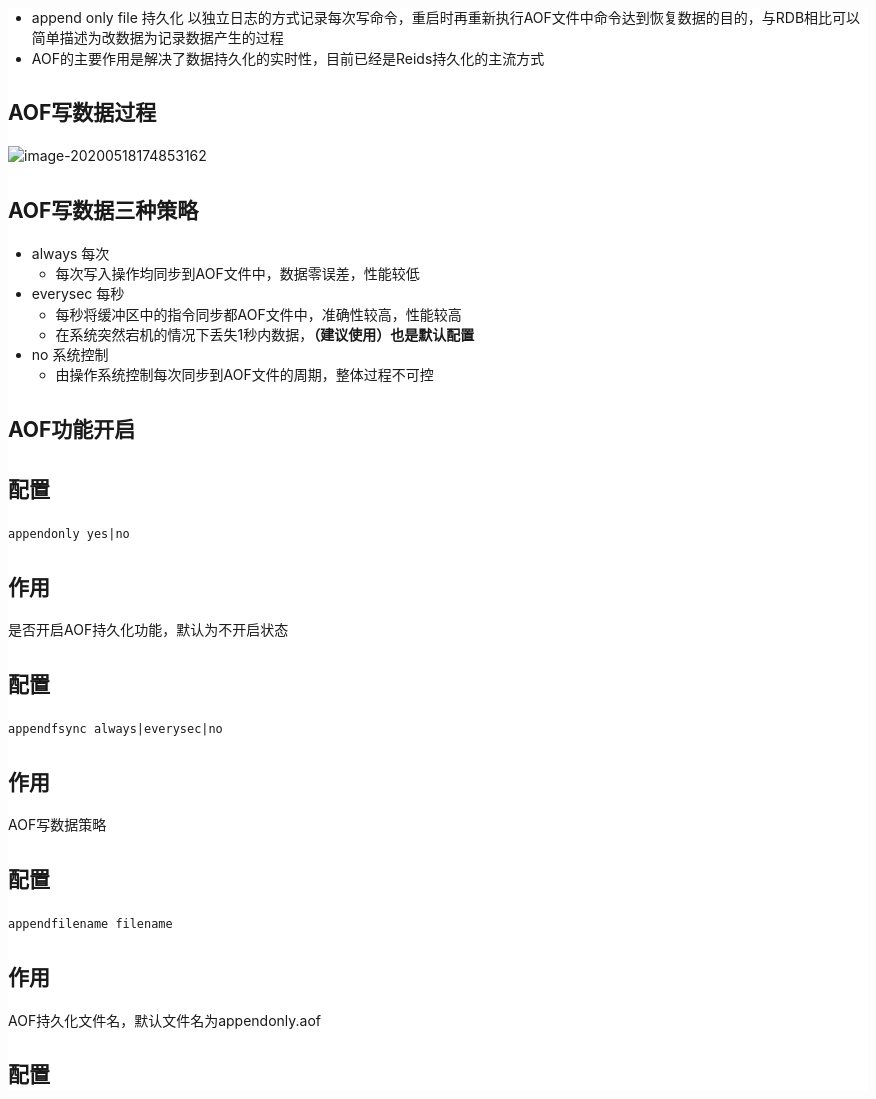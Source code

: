 - append only file 持久化 以独立日志的方式记录每次写命令，重启时再重新执行AOF文件中命令达到恢复数据的目的，与RDB相比可以简单描述为改数据为记录数据产生的过程
- AOF的主要作用是解决了数据持久化的实时性，目前已经是Reids持久化的主流方式

## AOF写数据过程

![image-20200518174853162](C:\Users\qiancheng\AppData\Roaming\Typora\typora-user-images\image-20200518174853162.png)

## AOF写数据三种策略

- always  每次
  - 每次写入操作均同步到AOF文件中，数据零误差，性能较低
- everysec 每秒
  - 每秒将缓冲区中的指令同步都AOF文件中，准确性较高，性能较高
  - 在系统突然宕机的情况下丢失1秒内数据，**（建议使用）也是默认配置**
- no  系统控制
  - 由操作系统控制每次同步到AOF文件的周期，整体过程不可控

## AOF功能开启

## 配置

```
appendonly yes|no
```

## 作用

是否开启AOF持久化功能，默认为不开启状态

## 配置

```
appendfsync always|everysec|no
```

## 作用

AOF写数据策略

## 配置

```
appendfilename filename
```

## 作用

AOF持久化文件名，默认文件名为appendonly.aof 

## 配置
